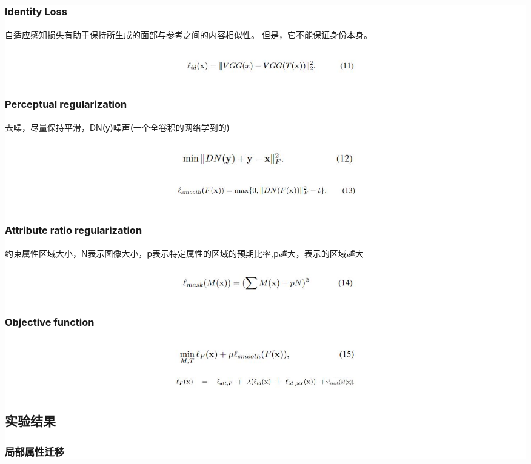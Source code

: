 
### Identity Loss
自适应感知损失有助于保持所生成的面部与参考之间的内容相似性。
但是，它不能保证身份本身。
<center><img width="300" height="50" src="./img/13.jpg"></center>

### Perceptual regularization
去噪，尽量保持平滑，DN(y)噪声(一个全卷积的网络学到的)
<center><img width="300" height="50" src="./img/15.jpg"></center>
<center><img width="300" height="50" src="./img/14.jpg"></center>

### Attribute  ratio  regularization
约束属性区域大小，N表示图像大小，p表示特定属性的区域的预期比率,p越大，表示的区域越大
<center><img width="300" height="50" src="./img/16.jpg"></center>

### Objective  function
<center><img width="300" height="50" src="./img/17.jpg"></center>
<center><img width="300" height="30" src="./img/18.jpg"></center>


## 实验结果
### 局部属性迁移